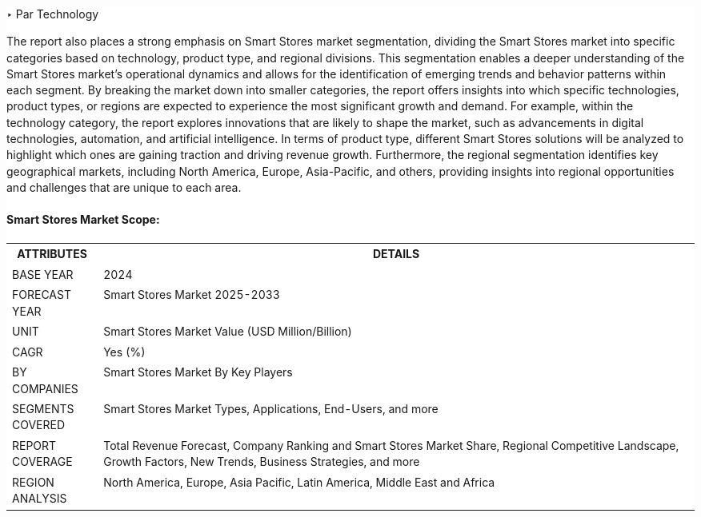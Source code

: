 ‣ Par Technology

The report also places a strong emphasis on Smart Stores market segmentation, dividing the Smart Stores market into specific categories based on technology, product type, and regional divisions. This segmentation enables a deeper understanding of the Smart Stores market’s operational dynamics and allows for the identification of emerging trends and behavior patterns within each segment. By breaking the market down into smaller categories, the report offers insights into which specific technologies, product types, or regions are expected to experience the most significant growth and demand. For example, within the technology category, the report explores innovations that are likely to shape the market, such as advancements in digital technologies, automation, and artificial intelligence. In terms of product type, different Smart Stores solutions will be analyzed to highlight which ones are gaining traction and driving revenue growth. Furthermore, the regional segmentation identifies key geographical markets, including North America, Europe, Asia-Pacific, and others, providing insights into regional opportunities and challenges that are unique to each area.

<h4>Smart Stores Market Scope:</h4>
<table>
<tr>
<th>ATTRIBUTES</th>
<th>DETAILS</th>
</tr>
<tr>
<td>BASE YEAR</td>
<td>2024</td>
</tr>
<tr>
<td>FORECAST YEAR</td>
<td>Smart Stores Market 2025-2033</td>
</tr>
<tr>
<td>UNIT</td>
<td>Smart Stores Market Value (USD Million/Billion)</td>
<tr>
<td>CAGR</td>
<td>Yes (%)</td>
</tr>
</tr>
<tr>
<td>BY COMPANIES</td>
<td>Smart Stores Market By Key Players</td>
</tr>
<tr>
<td>SEGMENTS COVERED</td>
<td>Smart Stores Market Types, Applications, End-Users, and more</td>
</tr>
<tr>
<td>REPORT COVERAGE</td>
<td>Total Revenue Forecast, Company Ranking and Smart Stores Market Share, Regional Competitive Landscape, Growth Factors, New Trends, Business Strategies, and more</td>
</tr>
<tr>
<td>REGION ANALYSIS</td>
<td>North America, Europe, Asia Pacific, Latin America, Middle East and Africa</td>
</tr>
</table>

